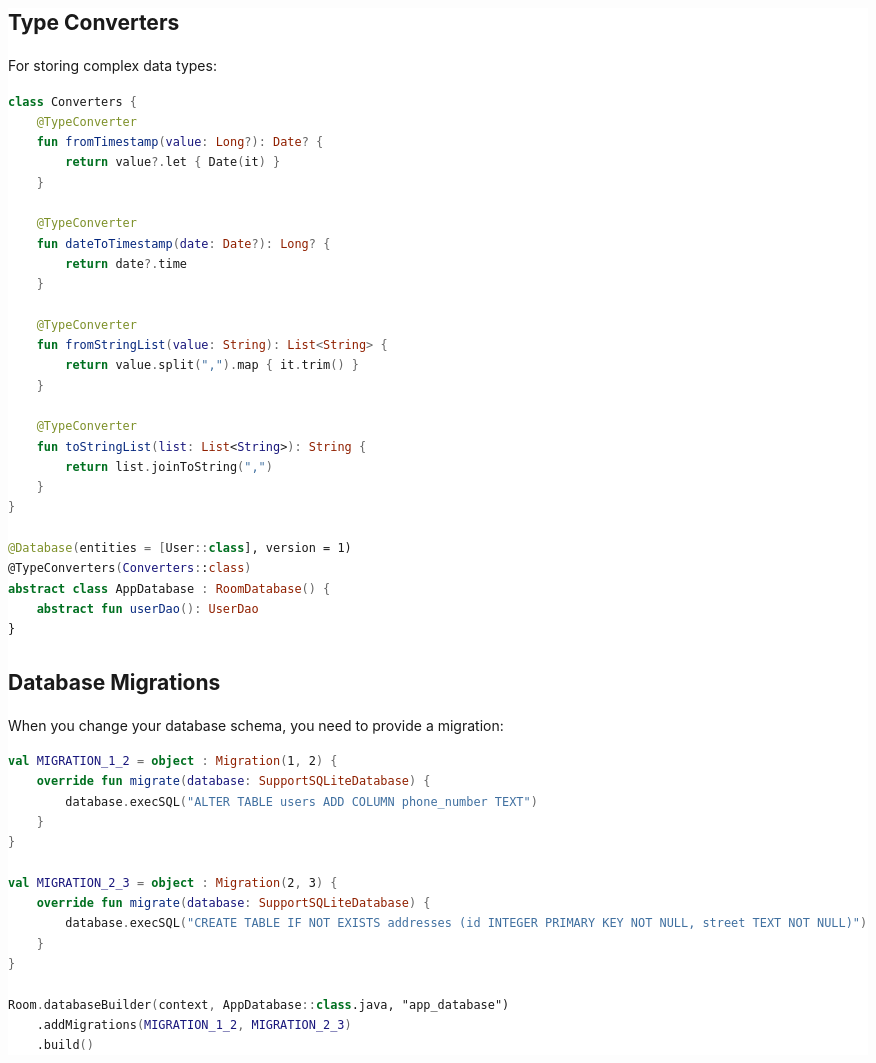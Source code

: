 ## Type Converters

For storing complex data types:

```kotlin
class Converters {
    @TypeConverter
    fun fromTimestamp(value: Long?): Date? {
        return value?.let { Date(it) }
    }
    
    @TypeConverter
    fun dateToTimestamp(date: Date?): Long? {
        return date?.time
    }
    
    @TypeConverter
    fun fromStringList(value: String): List<String> {
        return value.split(",").map { it.trim() }
    }
    
    @TypeConverter
    fun toStringList(list: List<String>): String {
        return list.joinToString(",")
    }
}

@Database(entities = [User::class], version = 1)
@TypeConverters(Converters::class)
abstract class AppDatabase : RoomDatabase() {
    abstract fun userDao(): UserDao
}
```

## Database Migrations

When you change your database schema, you need to provide a migration:

```kotlin
val MIGRATION_1_2 = object : Migration(1, 2) {
    override fun migrate(database: SupportSQLiteDatabase) {
        database.execSQL("ALTER TABLE users ADD COLUMN phone_number TEXT")
    }
}

val MIGRATION_2_3 = object : Migration(2, 3) {
    override fun migrate(database: SupportSQLiteDatabase) {
        database.execSQL("CREATE TABLE IF NOT EXISTS addresses (id INTEGER PRIMARY KEY NOT NULL, street TEXT NOT NULL)")
    }
}

Room.databaseBuilder(context, AppDatabase::class.java, "app_database")
    .addMigrations(MIGRATION_1_2, MIGRATION_2_3)
    .build()
```
